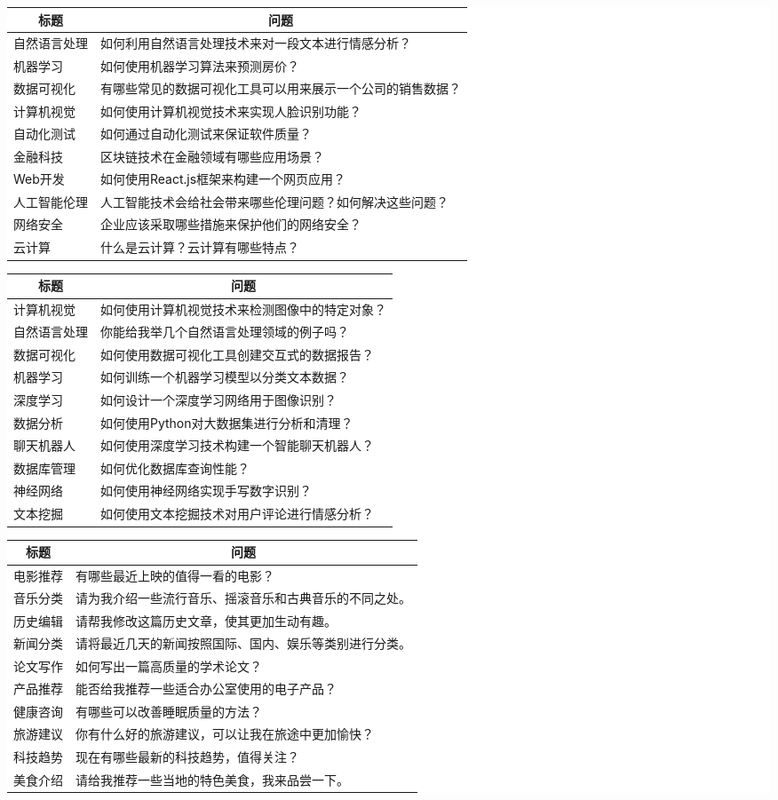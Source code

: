 | 标题 | 问题 |
| --- | --- |
| 自然语言处理 | 如何利用自然语言处理技术来对一段文本进行情感分析？ |
| 机器学习 | 如何使用机器学习算法来预测房价？ |
| 数据可视化 | 有哪些常见的数据可视化工具可以用来展示一个公司的销售数据？ |
| 计算机视觉 | 如何使用计算机视觉技术来实现人脸识别功能？ |
| 自动化测试 | 如何通过自动化测试来保证软件质量？ |
| 金融科技 | 区块链技术在金融领域有哪些应用场景？ |
| Web开发 | 如何使用React.js框架来构建一个网页应用？ |
| 人工智能伦理 | 人工智能技术会给社会带来哪些伦理问题？如何解决这些问题？ |
| 网络安全 | 企业应该采取哪些措施来保护他们的网络安全？ |
| 云计算 | 什么是云计算？云计算有哪些特点？ |

| 标题 | 问题 |
| --- | --- |
| 计算机视觉 | 如何使用计算机视觉技术来检测图像中的特定对象？|
| 自然语言处理 | 你能给我举几个自然语言处理领域的例子吗？|
| 数据可视化 | 如何使用数据可视化工具创建交互式的数据报告？|
| 机器学习 | 如何训练一个机器学习模型以分类文本数据？|
| 深度学习 | 如何设计一个深度学习网络用于图像识别？|
| 数据分析 | 如何使用Python对大数据集进行分析和清理？|
| 聊天机器人 | 如何使用深度学习技术构建一个智能聊天机器人？|
| 数据库管理 | 如何优化数据库查询性能？|
| 神经网络 | 如何使用神经网络实现手写数字识别？|
| 文本挖掘 | 如何使用文本挖掘技术对用户评论进行情感分析？|

|标题|问题|
|---|---|
|电影推荐|有哪些最近上映的值得一看的电影？|
|音乐分类|请为我介绍一些流行音乐、摇滚音乐和古典音乐的不同之处。|
|历史编辑|请帮我修改这篇历史文章，使其更加生动有趣。|
|新闻分类|请将最近几天的新闻按照国际、国内、娱乐等类别进行分类。|
|论文写作|如何写出一篇高质量的学术论文？|
|产品推荐|能否给我推荐一些适合办公室使用的电子产品？|
|健康咨询|有哪些可以改善睡眠质量的方法？|
|旅游建议|你有什么好的旅游建议，可以让我在旅途中更加愉快？|
|科技趋势|现在有哪些最新的科技趋势，值得关注？|
|美食介绍|请给我推荐一些当地的特色美食，我来品尝一下。|
